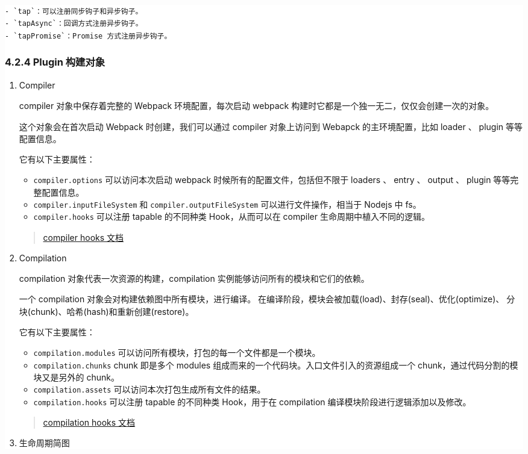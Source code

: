     - `tap`：可以注册同步钩子和异步钩子。
    - `tapAsync`：回调方式注册异步钩子。
    - `tapPromise`：Promise 方式注册异步钩子。

### 4.2.4 Plugin 构建对象

1. Compiler

    compiler 对象中保存着完整的 Webpack 环境配置，每次启动 webpack 构建时它都是一个独一无二，仅仅会创建一次的对象。

    这个对象会在首次启动 Webpack 时创建，我们可以通过 compiler 对象上访问到 Webapck 的主环境配置，比如 loader 、 plugin 等等配置信息。

    它有以下主要属性：

    - `compiler.options` 可以访问本次启动 webpack 时候所有的配置文件，包括但不限于 loaders 、 entry 、 output 、 plugin 等等完整配置信息。
    - `compiler.inputFileSystem` 和 `compiler.outputFileSystem` 可以进行文件操作，相当于 Nodejs 中 fs。
    - `compiler.hooks` 可以注册 tapable 的不同种类 Hook，从而可以在 compiler 生命周期中植入不同的逻辑。

    > [compiler hooks 文档](https://webpack.docschina.org/api/compiler-hooks/)

2. Compilation

    compilation 对象代表一次资源的构建，compilation 实例能够访问所有的模块和它们的依赖。

    一个 compilation 对象会对构建依赖图中所有模块，进行编译。 在编译阶段，模块会被加载(load)、封存(seal)、优化(optimize)、 分块(chunk)、哈希(hash)和重新创建(restore)。

    它有以下主要属性：

    - `compilation.modules` 可以访问所有模块，打包的每一个文件都是一个模块。
    - `compilation.chunks` chunk 即是多个 modules 组成而来的一个代码块。入口文件引入的资源组成一个 chunk，通过代码分割的模块又是另外的 chunk。
    - `compilation.assets` 可以访问本次打包生成所有文件的结果。
    - `compilation.hooks` 可以注册 tapable 的不同种类 Hook，用于在 compilation 编译模块阶段进行逻辑添加以及修改。

    > [compilation hooks 文档](https://webpack.docschina.org/api/compilation-hooks/)

3. 生命周期简图
